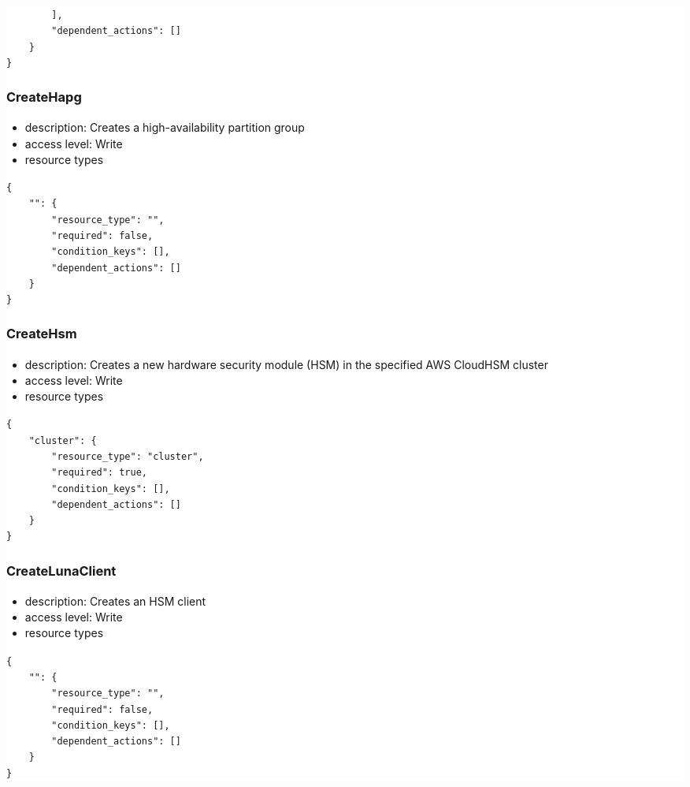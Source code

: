 ```
        ],
        "dependent_actions": []
    }
}
```

### CreateHapg

- description: Creates a high-availability partition group
- access level: Write
- resource types

```
{
    "": {
        "resource_type": "",
        "required": false,
        "condition_keys": [],
        "dependent_actions": []
    }
}
```

### CreateHsm

- description: Creates a new hardware security module (HSM) in the specified AWS CloudHSM cluster
- access level: Write
- resource types

```
{
    "cluster": {
        "resource_type": "cluster",
        "required": true,
        "condition_keys": [],
        "dependent_actions": []
    }
}
```

### CreateLunaClient

- description: Creates an HSM client
- access level: Write
- resource types

```
{
    "": {
        "resource_type": "",
        "required": false,
        "condition_keys": [],
        "dependent_actions": []
    }
}
```
